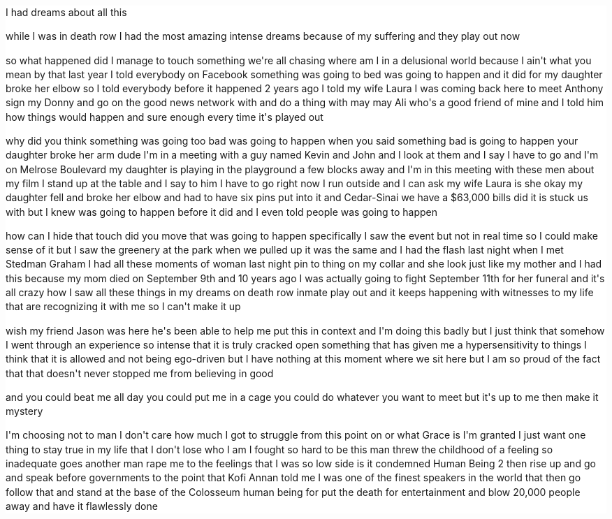 I had dreams about all this

<timemark seconds="2866" />

while I was in death row I had the most amazing intense dreams because of my suffering and they play out now

<timemark seconds="2873" />

so what happened did I manage to touch something we're all chasing where am I in a delusional world because I ain't what you mean by that last year I told everybody on Facebook something was going to bed was going to happen and it did for my daughter broke her elbow so I told everybody before it happened 2 years ago I told my wife Laura I was coming back here to meet Anthony sign my Donny and go on the good news network with and do a thing with may may Ali who's a good friend of mine and I told him how things would happen and sure enough every time it's played out

<timemark seconds="2917" />

why did you think something was going too bad was going to happen when you said something bad is going to happen your daughter broke her arm dude I'm in a meeting with a guy named Kevin and John and I look at them and I say I have to go and I'm on Melrose Boulevard my daughter is playing in the playground a few blocks away and I'm in this meeting with these men about my film I stand up at the table and I say to him I have to go right now I run outside and I can ask my wife Laura is she okay my daughter fell and broke her elbow and had to have six pins put into it and Cedar-Sinai we have a $63,000 bills did it is stuck us with but I knew was going to happen before it did and I even told people was going to happen

<timemark seconds="2961" />

how can I hide that touch did you move that was going to happen specifically I saw the event but not in real time so I could make sense of it but I saw the greenery at the park when we pulled up it was the same and I had the flash last night when I met Stedman Graham I had all these moments of woman last night pin to thing on my collar and she look just like my mother and I had this because my mom died on September 9th and 10 years ago I was actually going to fight September 11th for her funeral and it's all crazy how I saw all these things in my dreams on death row inmate play out and it keeps happening with witnesses to my life that are recognizing it with me so I can't make it up

<timemark seconds="3008" />

wish my friend Jason was here he's been able to help me put this in context and I'm doing this badly but I just think that somehow I went through an experience so intense that it is truly cracked open something that has given me a hypersensitivity to things I think that it is allowed and not being ego-driven but I have nothing at this moment where we sit here but I am so proud of the fact that that doesn't never stopped me from believing in good

<timemark seconds="3044" />

and you could beat me all day you could put me in a cage you could do whatever you want to meet but it's up to me then make it mystery

<timemark seconds="3052" />

I'm choosing not to man I don't care how much I got to struggle from this point on or what Grace is I'm granted I just want one thing to stay true in my life that I don't lose who I am I fought so hard to be this man threw the childhood of a feeling so inadequate goes another man rape me to the feelings that I was so low side is it condemned Human Being 2 then rise up and go and speak before governments to the point that Kofi Annan told me I was one of the finest speakers in the world that then go follow that and stand at the base of the Colosseum human being for put the death for entertainment and blow 20,000 people away and have it flawlessly done
